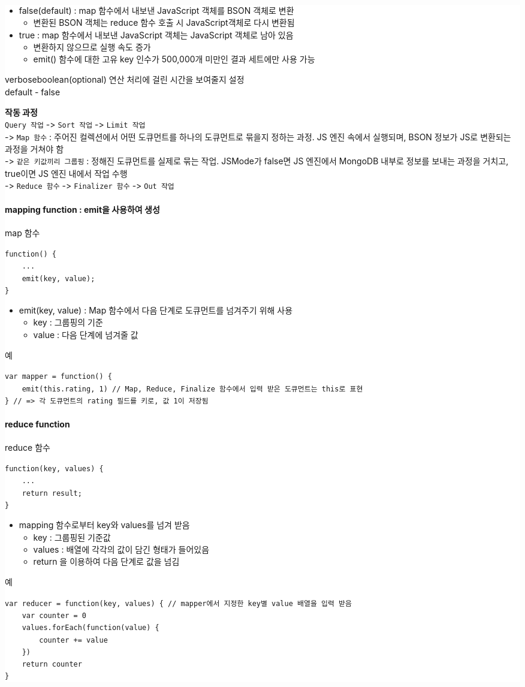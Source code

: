 - false(default) : map 함수에서 내보낸 JavaScript 객체를 BSON 객체로 변환
  - 변환된 BSON 객체는 reduce 함수 호출 시 JavaScript객체로 다시 변환됨 
- true : map 함수에서 내보낸 JavaScript 객체는 JavaScript 객체로 남아 있음
  - 변환하지 않으므로 실행 속도 증가
  - emit() 함수에 대한 고유 key 인수가 500,000개 미만인 결과 세트에만 사용 가능
</td></tr>
<tr><td>verbose</td><td>boolean</td><td>(optional) 연산 처리에 걸린 시간을 보여줄지 설정<br>default - false</td></tr>
</table>

<b>작동 과정</b><br>
`Query 작업` -> `Sort 작업` -> `Limit 작업`<br>
-> `Map 함수` : 주어진 컬렉션에서 어떤 도큐먼트를 하나의 도큐먼트로 묶을지 정하는 과정. JS 엔진 속에서 실행되며, BSON 정보가 JS로 변환되는 과정을 거쳐야 함<br>
-> `같은 키값끼리 그룹핑` : 정해진 도큐먼트를 실제로 묶는 작업. JSMode가 false면 JS 엔진에서 MongoDB 내부로 정보를 보내는 과정을 거치고, true이면 JS 엔진 내에서 작업 수행<br>
-> `Reduce 함수` -> `Finalizer 함수` -> `Out 작업`

#### mapping function : emit을 사용하여 생성

map 함수
```
function() {
    ...
    emit(key, value);
}
```

- emit(key, value) : Map 함수에서 다음 단계로 도큐먼트를 넘겨주기 위해 사용
  - key : 그룹핑의 기준
  - value : 다음 단계에 넘겨줄 값

예
```
var mapper = function() {
    emit(this.rating, 1) // Map, Reduce, Finalize 함수에서 입력 받은 도큐먼트는 this로 표현
} // => 각 도큐먼트의 rating 필드를 키로, 값 1이 저장됨
```

#### reduce function

reduce 함수
```
function(key, values) {
    ...
    return result;
}
```

- mapping 함수로부터 key와 values를 넘겨 받음
    - key : 그룹핑된 기준값
    - values : 배열에 각각의 값이 담긴 형태가 들어있음
    - return 을 이용하여 다음 단계로 값을 넘김

예
```
var reducer = function(key, values) { // mapper에서 지정한 key별 value 배열을 입력 받음
    var counter = 0
    values.forEach(function(value) {
        counter += value
    })
    return counter
}
```
